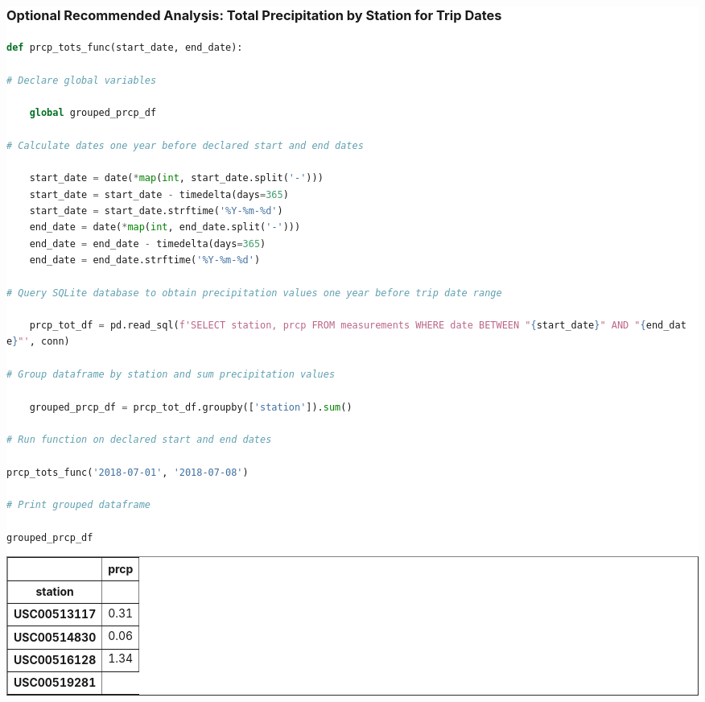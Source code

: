 
### Optional Recommended Analysis: Total Precipitation by Station for Trip Dates


```python
def prcp_tots_func(start_date, end_date):
    
# Declare global variables
    
    global grouped_prcp_df
    
# Calculate dates one year before declared start and end dates
    
    start_date = date(*map(int, start_date.split('-')))
    start_date = start_date - timedelta(days=365)
    start_date = start_date.strftime('%Y-%m-%d')
    end_date = date(*map(int, end_date.split('-')))
    end_date = end_date - timedelta(days=365)
    end_date = end_date.strftime('%Y-%m-%d')

# Query SQLite database to obtain precipitation values one year before trip date range
    
    prcp_tot_df = pd.read_sql(f'SELECT station, prcp FROM measurements WHERE date BETWEEN "{start_date}" AND "{end_date}"', conn)

# Group dataframe by station and sum precipitation values
    
    grouped_prcp_df = prcp_tot_df.groupby(['station']).sum()

# Run function on declared start and end dates

prcp_tots_func('2018-07-01', '2018-07-08')

# Print grouped dataframe

grouped_prcp_df
```

<table border="1" class="dataframe">
  <thead>
    <tr style="text-align: right;">
      <th></th>
      <th>prcp</th>
    </tr>
    <tr>
      <th>station</th>
      <th></th>
    </tr>
  </thead>
  <tbody>
    <tr>
      <th>USC00513117</th>
      <td>0.31</td>
    </tr>
    <tr>
      <th>USC00514830</th>
      <td>0.06</td>
    </tr>
    <tr>
      <th>USC00516128</th>
      <td>1.34</td>
    </tr>
    <tr>
      <th>USC00519281</th>